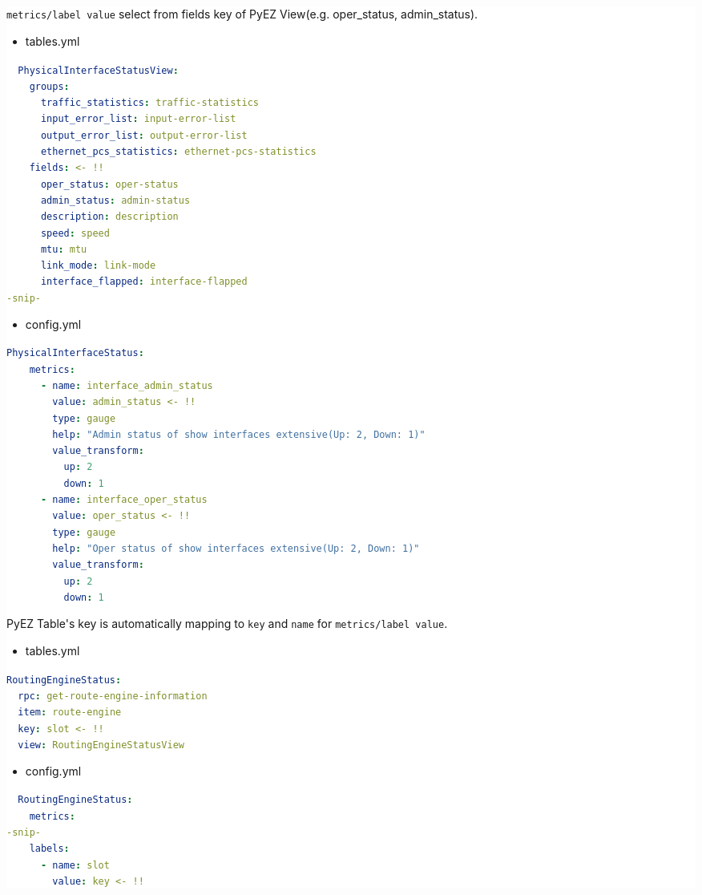`metrics/label value` select from fields key of PyEZ View(e.g. oper_status, admin_status).
- tables.yml
```yaml
  PhysicalInterfaceStatusView:
    groups:
      traffic_statistics: traffic-statistics
      input_error_list: input-error-list
      output_error_list: output-error-list
      ethernet_pcs_statistics: ethernet-pcs-statistics
    fields: <- !!
      oper_status: oper-status
      admin_status: admin-status
      description: description
      speed: speed
      mtu: mtu
      link_mode: link-mode
      interface_flapped: interface-flapped
-snip-
```
- config.yml
```yaml
PhysicalInterfaceStatus:
    metrics:
      - name: interface_admin_status
        value: admin_status <- !!
        type: gauge
        help: "Admin status of show interfaces extensive(Up: 2, Down: 1)"
        value_transform:
          up: 2
          down: 1
      - name: interface_oper_status
        value: oper_status <- !!
        type: gauge
        help: "Oper status of show interfaces extensive(Up: 2, Down: 1)"
        value_transform:
          up: 2
          down: 1
```

PyEZ Table's key is automatically mapping to `key` and `name` for `metrics/label value`.
- tables.yml
```yaml
RoutingEngineStatus:
  rpc: get-route-engine-information
  item: route-engine
  key: slot <- !!
  view: RoutingEngineStatusView
```
- config.yml
```yaml
  RoutingEngineStatus:
    metrics:
-snip-
    labels:
      - name: slot
        value: key <- !!
```
